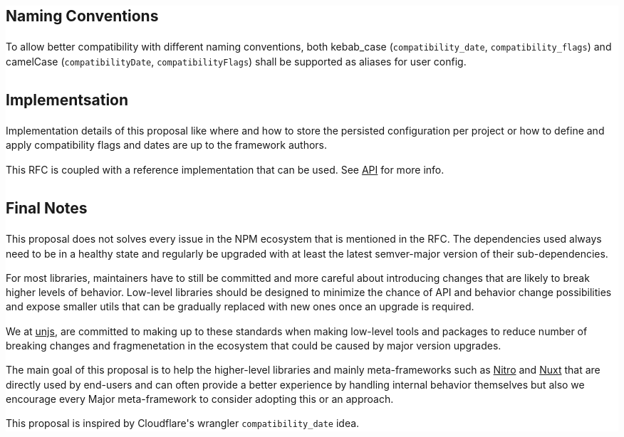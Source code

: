 ## Naming Conventions

To allow better compatibility with different naming conventions, both kebab_case (`compatibility_date`, `compatibility_flags`) and camelCase (`compatibilityDate`, `compatibilityFlags`) shall be supported as aliases for user config.

## Implementsation

Implementation details of this proposal like where and how to store the persisted configuration per project or how to define and apply compatibility flags and dates are up to the framework authors.

This RFC is coupled with a reference implementation that can be used. See [API](./API.md) for more info.

## Final Notes

This proposal does not solves every issue in the NPM ecosystem that is mentioned in the RFC. The dependencies used always need to be in a healthy state and regularly be upgraded with at least the latest semver-major version of their sub-dependencies.

For most libraries, maintainers have to still be committed and more careful about introducing changes that are likely to break higher levels of behavior. Low-level libraries should be designed to minimize the chance of API and behavior change possibilities and expose smaller utils that can be gradually replaced with new ones once an upgrade is required.

We at [unjs](https://unjs.io), are committed to making up to these standards when making low-level tools and packages to reduce number of breaking changes and fragmenetation in the ecosystem that could be caused by major version upgrades.

The main goal of this proposal is to help the higher-level libraries and mainly meta-frameworks such as [Nitro](https://nitro.unjs.io) and [Nuxt](https://nuxt.com) that are directly used by end-users and can often provide a better experience by handling internal behavior themselves but also we encourage every Major meta-framework to consider adopting this or an approach.

This proposal is inspired by Cloudflare's wrangler `compatibility_date` idea.
